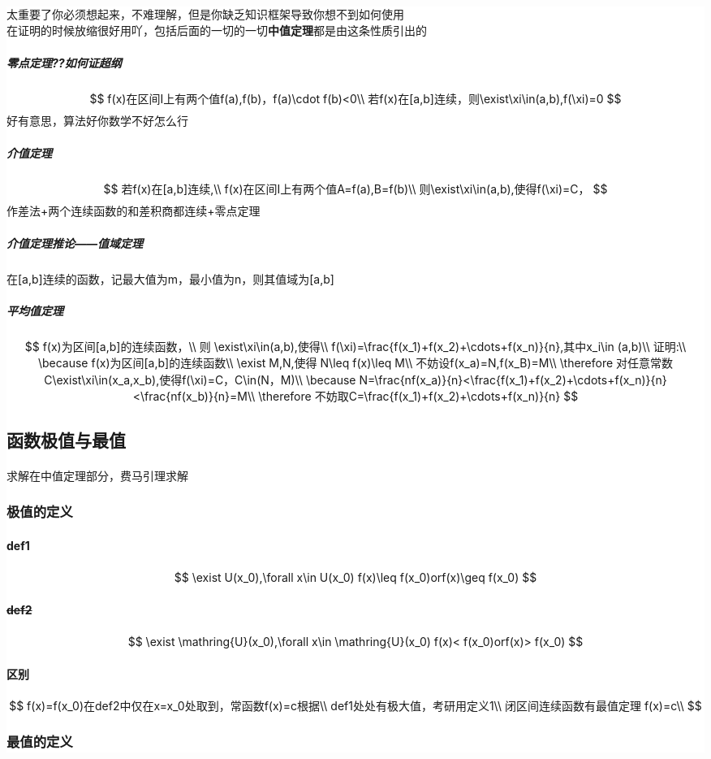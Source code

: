 太重要了你必须想起来，不难理解，但是你缺乏知识框架导致你想不到如何使用  
在证明的时候放缩很好用吖，包括后面的一切的一切**中值定理**都是由这条性质引出的

##### 零点定理??如何证超纲
$$
f(x)在区间I上有两个值f(a),f(b)，f(a)\cdot f(b)<0\\
若f(x)在[a,b]连续，则\exist\xi\in(a,b),f(\xi)=0
$$
好有意思，算法好你数学不好怎么行
##### 介值定理
$$
若f(x)在[a,b]连续,\\
f(x)在区间I上有两个值A=f(a),B=f(b)\\
则\exist\xi\in(a,b),使得f(\xi)=C，
$$
作差法+两个连续函数的和差积商都连续+零点定理
##### 介值定理推论——值域定理
在[a,b]连续的函数，记最大值为m，最小值为n，则其值域为[a,b]
##### 平均值定理
$$
f(x)为区间[a,b]的连续函数，\\
则 \exist\xi\in(a,b),使得\\
f(\xi)=\frac{f(x_1)+f(x_2)+\cdots+f(x_n)}{n},其中x_i\in (a,b)\\
证明:\\
\because f(x)为区间[a,b]的连续函数\\
\exist M,N,使得 N\leq f(x)\leq M\\
不妨设f(x_a)=N,f(x_B)=M\\
\therefore  对任意常数C\exist\xi\in(x_a,x_b),使得f(\xi)=C，C\in(N，M)\\
\because N=\frac{nf(x_a)}{n}<\frac{f(x_1)+f(x_2)+\cdots+f(x_n)}{n}<\frac{nf(x_b)}{n}=M\\
\therefore 不妨取C=\frac{f(x_1)+f(x_2)+\cdots+f(x_n)}{n}
$$

## 函数极值与最值
求解在中值定理部分，费马引理求解
### 极值的定义
#### def1
$$
\exist U(x_0),\forall x\in U(x_0) f(x)\leq f(x_0)orf(x)\geq f(x_0)
$$
#### ~~def2~~
$$
\exist \mathring{U}(x_0),\forall x\in \mathring{U}(x_0) f(x)< f(x_0)orf(x)> f(x_0)
$$
#### 区别
$$
f(x)=f(x_0)在def2中仅在x=x_0处取到，常函数f(x)=c根据\\
def1处处有极大值，考研用定义1\\
闭区间连续函数有最值定理 f(x)=c\\
$$

### 最值的定义


